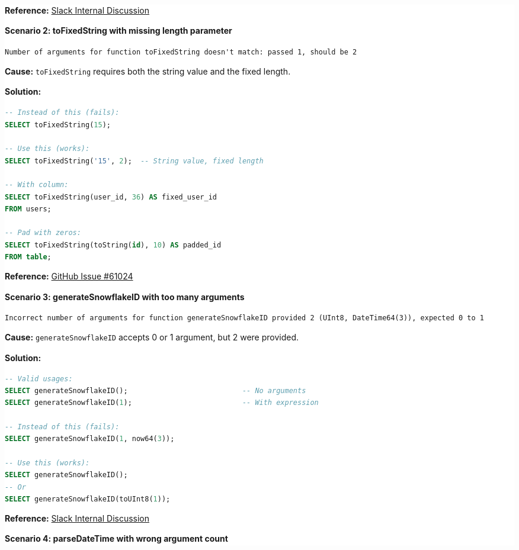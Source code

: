 **Reference:** [Slack Internal Discussion](https://clickhouse-inc.slack.com/archives/C03RDM5UNGP/p1674846121070709)

**Scenario 2: toFixedString with missing length parameter**

```text
Number of arguments for function toFixedString doesn't match: passed 1, should be 2
```

**Cause:** `toFixedString` requires both the string value and the fixed length.

**Solution:**
```sql
-- Instead of this (fails):
SELECT toFixedString(15);

-- Use this (works):
SELECT toFixedString('15', 2);  -- String value, fixed length

-- With column:
SELECT toFixedString(user_id, 36) AS fixed_user_id
FROM users;

-- Pad with zeros:
SELECT toFixedString(toString(id), 10) AS padded_id
FROM table;
```

**Reference:** [GitHub Issue #61024](https://github.com/ClickHouse/ClickHouse/issues/61024)

**Scenario 3: generateSnowflakeID with too many arguments**

```text
Incorrect number of arguments for function generateSnowflakeID provided 2 (UInt8, DateTime64(3)), expected 0 to 1
```

**Cause:** `generateSnowflakeID` accepts 0 or 1 argument, but 2 were provided.

**Solution:**
```sql
-- Valid usages:
SELECT generateSnowflakeID();                           -- No arguments
SELECT generateSnowflakeID(1);                          -- With expression

-- Instead of this (fails):
SELECT generateSnowflakeID(1, now64(3));

-- Use this (works):
SELECT generateSnowflakeID();
-- Or
SELECT generateSnowflakeID(toUInt8(1));
```

**Reference:** [Slack Internal Discussion](https://clickhouse-inc.slack.com/archives/C02F2LML5UG/p1719898780769029)

**Scenario 4: parseDateTime with wrong argument count**
